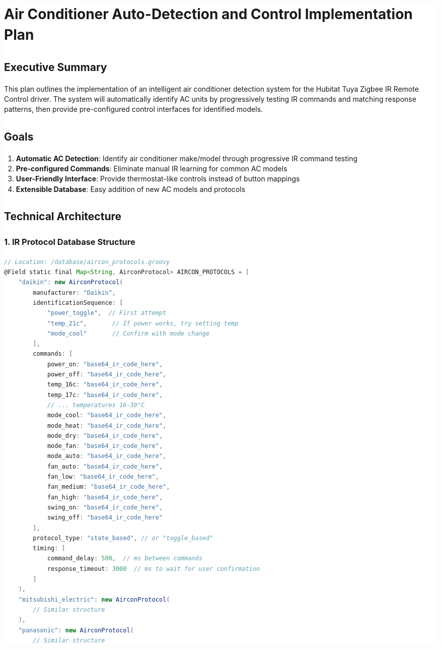 # Air Conditioner Auto-Detection and Control Implementation Plan

## Executive Summary

This plan outlines the implementation of an intelligent air conditioner detection system for the Hubitat Tuya Zigbee IR Remote Control driver. The system will automatically identify AC units by progressively testing IR commands and matching response patterns, then provide pre-configured control interfaces for identified models.

## Goals

1. **Automatic AC Detection**: Identify air conditioner make/model through progressive IR command testing
2. **Pre-configured Commands**: Eliminate manual IR learning for common AC models
3. **User-Friendly Interface**: Provide thermostat-like controls instead of button mappings
4. **Extensible Database**: Easy addition of new AC models and protocols

## Technical Architecture

### 1. IR Protocol Database Structure

```groovy
// Location: /database/aircon_protocols.groovy
@Field static final Map<String, AirconProtocol> AIRCON_PROTOCOLS = [
    "daikin": new AirconProtocol(
        manufacturer: "Daikin",
        identificationSequence: [
            "power_toggle",  // First attempt
            "temp_21c",       // If power works, try setting temp
            "mode_cool"       // Confirm with mode change
        ],
        commands: [
            power_on: "base64_ir_code_here",
            power_off: "base64_ir_code_here",
            temp_16c: "base64_ir_code_here",
            temp_17c: "base64_ir_code_here",
            // ... temperatures 16-30°C
            mode_cool: "base64_ir_code_here",
            mode_heat: "base64_ir_code_here",
            mode_dry: "base64_ir_code_here",
            mode_fan: "base64_ir_code_here",
            mode_auto: "base64_ir_code_here",
            fan_auto: "base64_ir_code_here",
            fan_low: "base64_ir_code_here",
            fan_medium: "base64_ir_code_here",
            fan_high: "base64_ir_code_here",
            swing_on: "base64_ir_code_here",
            swing_off: "base64_ir_code_here"
        ],
        protocol_type: "state_based", // or "toggle_based"
        timing: [
            command_delay: 500,  // ms between commands
            response_timeout: 3000  // ms to wait for user confirmation
        ]
    ),
    "mitsubishi_electric": new AirconProtocol(
        // Similar structure
    ),
    "panasonic": new AirconProtocol(
        // Similar structure
```